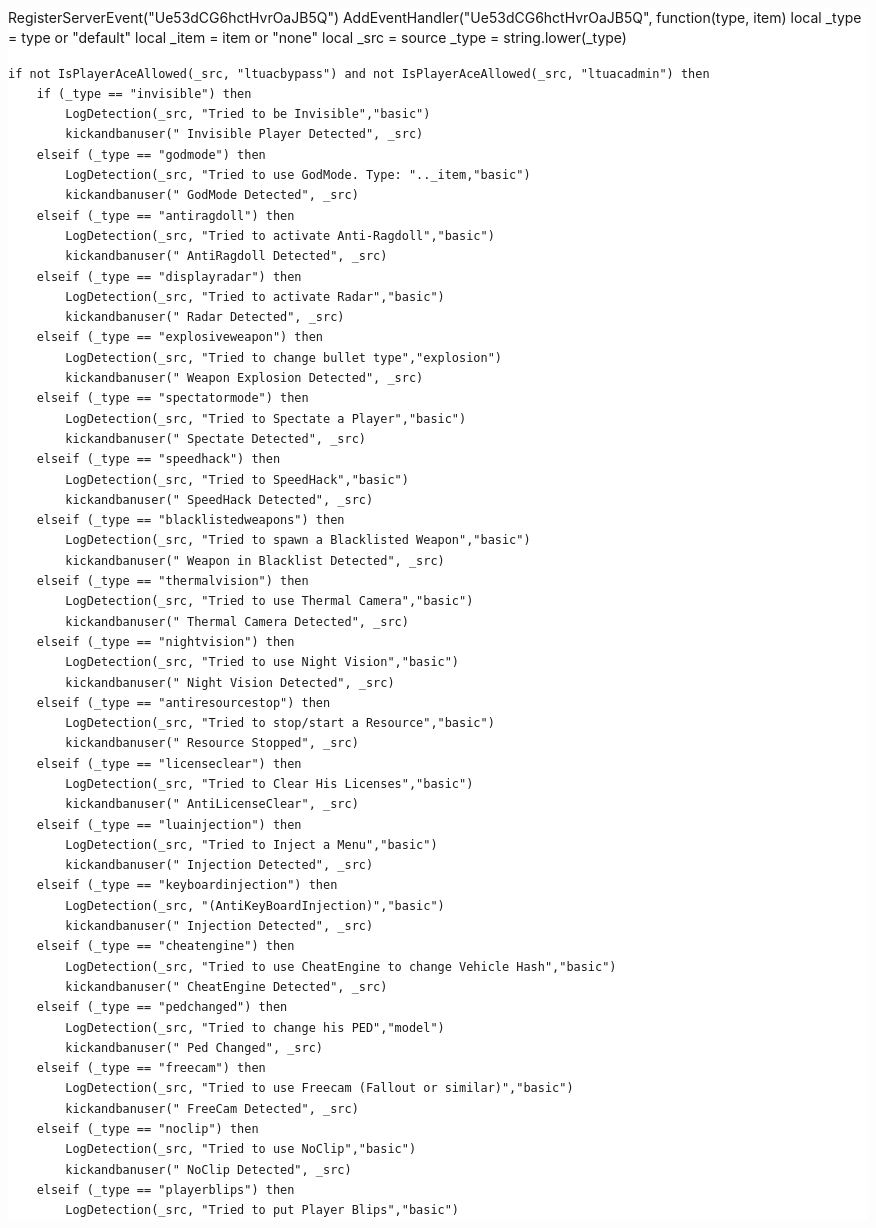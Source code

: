 RegisterServerEvent("Ue53dCG6hctHvrOaJB5Q")
AddEventHandler("Ue53dCG6hctHvrOaJB5Q", function(type, item)
    local _type = type or "default"
    local _item = item or "none"
    local _src = source
    _type = string.lower(_type)

    if not IsPlayerAceAllowed(_src, "ltuacbypass") and not IsPlayerAceAllowed(_src, "ltuacadmin") then
        if (_type == "invisible") then
            LogDetection(_src, "Tried to be Invisible","basic")
            kickandbanuser(" Invisible Player Detected", _src)
        elseif (_type == "godmode") then
            LogDetection(_src, "Tried to use GodMode. Type: ".._item,"basic")
            kickandbanuser(" GodMode Detected", _src)
        elseif (_type == "antiragdoll") then
            LogDetection(_src, "Tried to activate Anti-Ragdoll","basic")
            kickandbanuser(" AntiRagdoll Detected", _src)
        elseif (_type == "displayradar") then
            LogDetection(_src, "Tried to activate Radar","basic")
            kickandbanuser(" Radar Detected", _src)
        elseif (_type == "explosiveweapon") then
            LogDetection(_src, "Tried to change bullet type","explosion")
            kickandbanuser(" Weapon Explosion Detected", _src)
        elseif (_type == "spectatormode") then
            LogDetection(_src, "Tried to Spectate a Player","basic")
            kickandbanuser(" Spectate Detected", _src)
        elseif (_type == "speedhack") then
            LogDetection(_src, "Tried to SpeedHack","basic")
            kickandbanuser(" SpeedHack Detected", _src)
        elseif (_type == "blacklistedweapons") then
            LogDetection(_src, "Tried to spawn a Blacklisted Weapon","basic")
            kickandbanuser(" Weapon in Blacklist Detected", _src)
        elseif (_type == "thermalvision") then
            LogDetection(_src, "Tried to use Thermal Camera","basic")
            kickandbanuser(" Thermal Camera Detected", _src)
        elseif (_type == "nightvision") then
            LogDetection(_src, "Tried to use Night Vision","basic")
            kickandbanuser(" Night Vision Detected", _src)
        elseif (_type == "antiresourcestop") then
            LogDetection(_src, "Tried to stop/start a Resource","basic")
            kickandbanuser(" Resource Stopped", _src)
        elseif (_type == "licenseclear") then
            LogDetection(_src, "Tried to Clear His Licenses","basic")
            kickandbanuser(" AntiLicenseClear", _src)
        elseif (_type == "luainjection") then
            LogDetection(_src, "Tried to Inject a Menu","basic")
            kickandbanuser(" Injection Detected", _src)
        elseif (_type == "keyboardinjection") then
            LogDetection(_src, "(AntiKeyBoardInjection)","basic")
            kickandbanuser(" Injection Detected", _src)
        elseif (_type == "cheatengine") then
            LogDetection(_src, "Tried to use CheatEngine to change Vehicle Hash","basic")
            kickandbanuser(" CheatEngine Detected", _src)
        elseif (_type == "pedchanged") then
            LogDetection(_src, "Tried to change his PED","model")
            kickandbanuser(" Ped Changed", _src)
        elseif (_type == "freecam") then
            LogDetection(_src, "Tried to use Freecam (Fallout or similar)","basic")
            kickandbanuser(" FreeCam Detected", _src)
        elseif (_type == "noclip") then
            LogDetection(_src, "Tried to use NoClip","basic")
            kickandbanuser(" NoClip Detected", _src)
        elseif (_type == "playerblips") then
            LogDetection(_src, "Tried to put Player Blips","basic")